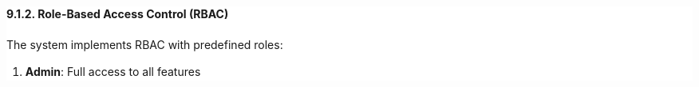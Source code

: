 #### 9.1.2. Role-Based Access Control (RBAC)

The system implements RBAC with predefined roles:

1. **Admin**: Full access to all features
